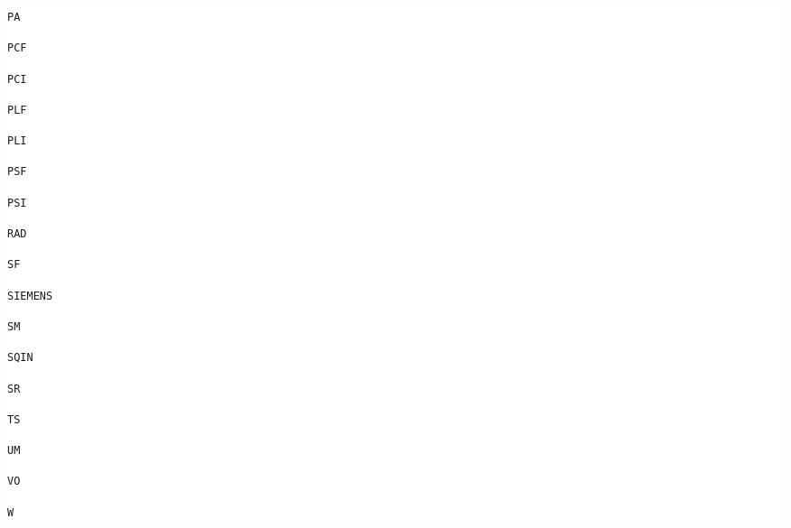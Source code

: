 ```python3
PA
```

```python3
PCF
```

```python3
PCI
```

```python3
PLF
```

```python3
PLI
```

```python3
PSF
```

```python3
PSI
```

```python3
RAD
```

```python3
SF
```

```python3
SIEMENS
```

```python3
SM
```

```python3
SQIN
```

```python3
SR
```

```python3
TS
```

```python3
UM
```

```python3
VO
```

```python3
W
```
